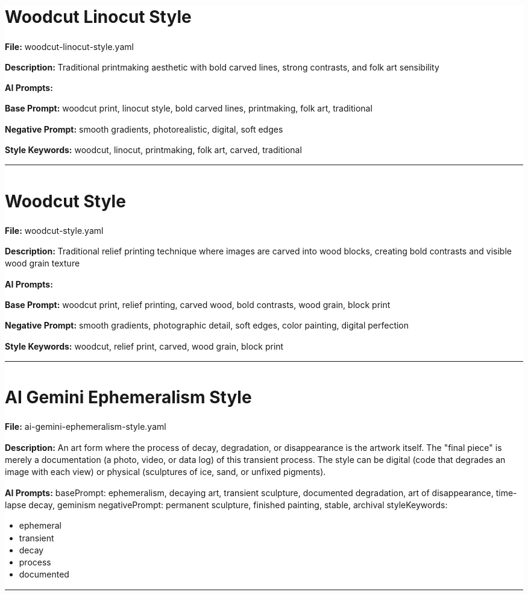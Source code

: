 # Woodcut Linocut Style

**File:** woodcut-linocut-style.yaml

**Description:** Traditional printmaking aesthetic with bold carved lines, strong contrasts, and folk art sensibility

**AI Prompts:**

**Base Prompt:** woodcut print, linocut style, bold carved lines, printmaking, folk art, traditional

**Negative Prompt:** smooth gradients, photorealistic, digital, soft edges

**Style Keywords:** woodcut, linocut, printmaking, folk art, carved, traditional

---

# Woodcut Style

**File:** woodcut-style.yaml

**Description:** Traditional relief printing technique where images are carved into wood blocks, creating bold contrasts and visible wood grain texture

**AI Prompts:**

**Base Prompt:** woodcut print, relief printing, carved wood, bold contrasts, wood grain, block print

**Negative Prompt:** smooth gradients, photographic detail, soft edges, color painting, digital perfection

**Style Keywords:** woodcut, relief print, carved, wood grain, block print

---

# AI Gemini Ephemeralism Style

**File:** ai-gemini-ephemeralism-style.yaml

**Description:** An art form where the process of decay, degradation, or disappearance is the artwork itself. The "final piece" is merely a documentation (a photo, video, or data log) of this transient process. The style can be digital (code that degrades an image with each view) or physical (sculptures of ice, sand, or unfixed pigments).

**AI Prompts:**
  basePrompt: ephemeralism, decaying art, transient sculpture, documented degradation, art of disappearance, time-lapse decay, geminism
  negativePrompt: permanent sculpture, finished painting, stable, archival
  styleKeywords:
  - ephemeral
  - transient
  - decay
  - process
  - documented

---